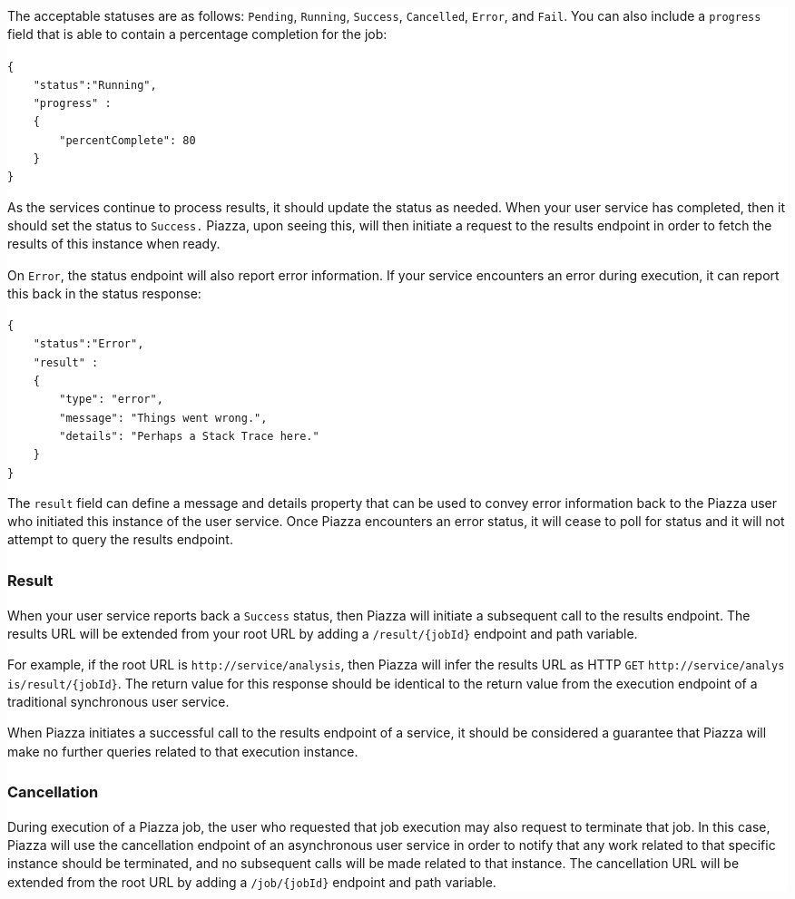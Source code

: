 The acceptable statuses are as follows: `Pending`, `Running`, `Success`, `Cancelled`, `Error`, and `Fail`. You can also include a `progress` field that is able to contain a percentage completion for the job: 

	{ 
		"status":"Running", 
		"progress" : 
		{ 
			"percentComplete": 80 
		} 
	} 
 
As the services continue to process results, it should update the status as needed. When your user service has completed, then it should set the status to `Success.` Piazza, upon seeing this, will then initiate a request to the results endpoint in order to fetch the results of this instance when ready.

On `Error`, the status endpoint will also report error information. If your service encounters an error during execution, it can report this back in the status response:

	{ 
		"status":"Error", 
		"result" : 
		{ 
			"type": "error", 
			"message": "Things went wrong.", 
			"details": "Perhaps a Stack Trace here." 
		} 
	}

The `result` field can define a message and details property that can be used to convey error information back to the Piazza user who initiated this instance of the user service. Once Piazza encounters an error status, it will cease to poll for status and it will not attempt to query the results endpoint.

### Result

When your user service reports back a `Success` status, then Piazza will initiate a subsequent call to the results endpoint. The results URL will be extended from your root URL by adding a `/result/{jobId}` endpoint and path variable.

For example, if the root URL is `http://service/analysis`, then Piazza will infer the results URL as HTTP `GET` `http://service/analysis/result/{jobId}`. The return value for this response should be identical to the return value from the execution endpoint of a traditional synchronous user service.

When Piazza initiates a successful call to the results endpoint of a service, it should be considered a guarantee that Piazza will make no further queries related to that execution instance.

### Cancellation

During execution of a Piazza job, the user who requested that job execution may also request to terminate that job. In this case, Piazza will use the cancellation endpoint of an asynchronous user service in order to notify that any work related to that specific instance should be terminated, and no subsequent calls will be made related to that instance. The cancellation URL will be extended from the root URL by adding a `/job/{jobId}` endpoint and path variable.
